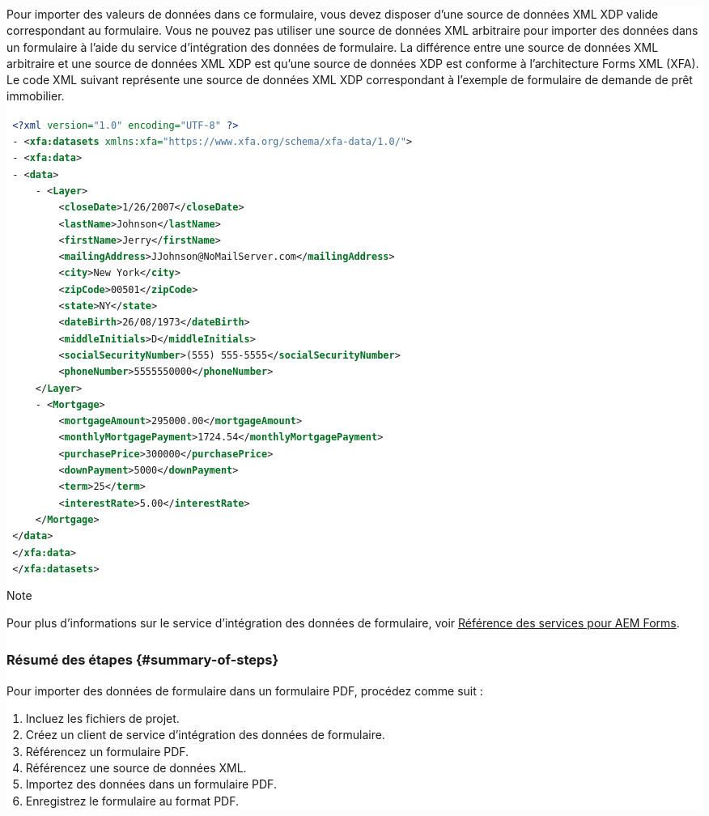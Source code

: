 Pour importer des valeurs de données dans ce formulaire, vous devez disposer d’une source de données XML XDP valide correspondant au formulaire. Vous ne pouvez pas utiliser une source de données XML arbitraire pour importer des données dans un formulaire à l’aide du service d’intégration des données de formulaire. La différence entre une source de données XML arbitraire et une source de données XML XDP est qu’une source de données XDP est conforme à l’architecture Forms XML (XFA). Le code XML suivant représente une source de données XML XDP correspondant à l’exemple de formulaire de demande de prêt immobilier.

```xml
 <?xml version="1.0" encoding="UTF-8" ?>
 - <xfa:datasets xmlns:xfa="https://www.xfa.org/schema/xfa-data/1.0/">
 - <xfa:data>
 - <data>
     - <Layer>
         <closeDate>1/26/2007</closeDate>
         <lastName>Johnson</lastName>
         <firstName>Jerry</firstName>
         <mailingAddress>JJohnson@NoMailServer.com</mailingAddress>
         <city>New York</city>
         <zipCode>00501</zipCode>
         <state>NY</state>
         <dateBirth>26/08/1973</dateBirth>
         <middleInitials>D</middleInitials>
         <socialSecurityNumber>(555) 555-5555</socialSecurityNumber>
         <phoneNumber>5555550000</phoneNumber>
     </Layer>
     - <Mortgage>
         <mortgageAmount>295000.00</mortgageAmount>
         <monthlyMortgagePayment>1724.54</monthlyMortgagePayment>
         <purchasePrice>300000</purchasePrice>
         <downPayment>5000</downPayment>
         <term>25</term>
         <interestRate>5.00</interestRate>
     </Mortgage>
 </data>
 </xfa:data>
 </xfa:datasets>
```

>[!NOTE]
>
>Pour plus d’informations sur le service d’intégration des données de formulaire, voir [Référence des services pour AEM Forms](https://www.adobe.com/go/learn_aemforms_services_63).

### Résumé des étapes {#summary-of-steps}

Pour importer des données de formulaire dans un formulaire PDF, procédez comme suit :

1. Incluez les fichiers de projet.
1. Créez un client de service d’intégration des données de formulaire.
1. Référencez un formulaire PDF.
1. Référencez une source de données XML.
1. Importez des données dans un formulaire PDF.
1. Enregistrez le formulaire au format PDF.

